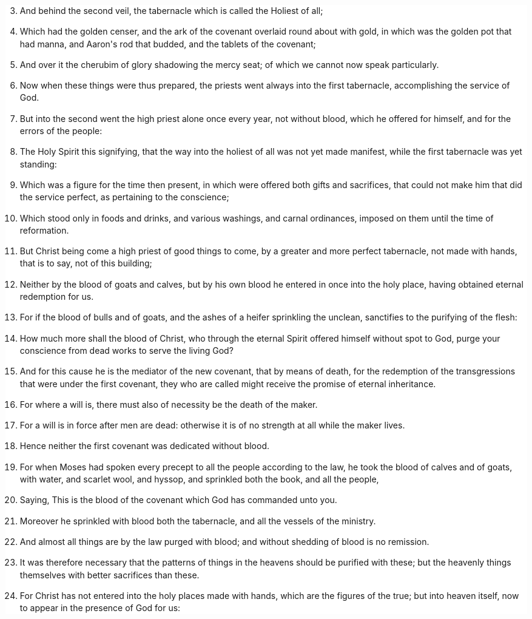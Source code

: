 3. And behind the second veil, the tabernacle which is called the Holiest of all;

4. Which had the golden censer, and the ark of the covenant overlaid round about with gold, in which was the golden pot that had manna, and Aaron's rod that budded, and the tablets of the covenant;

5. And over it the cherubim of glory shadowing the mercy seat; of which we cannot now speak particularly.

6. Now when these things were thus prepared, the priests went always into the first tabernacle, accomplishing the service of God.

7. But into the second went the high priest alone once every year, not without blood, which he offered for himself, and for the errors of the people:

8. The Holy Spirit this signifying, that the way into the holiest of all was not yet made manifest, while the first tabernacle was yet standing:

9. Which was a figure for the time then present, in which were offered both gifts and sacrifices, that could not make him that did the service perfect, as pertaining to the conscience;

10. Which stood only in foods and drinks, and various washings, and carnal ordinances, imposed on them until the time of reformation.

11. But Christ being come a high priest of good things to come, by a greater and more perfect tabernacle, not made with hands, that is to say, not of this building;

12. Neither by the blood of goats and calves, but by his own blood he entered in once into the holy place, having obtained eternal redemption for us.

13. For if the blood of bulls and of goats, and the ashes of a heifer sprinkling the unclean, sanctifies to the purifying of the flesh:

14. How much more shall the blood of Christ, who through the eternal Spirit offered himself without spot to God, purge your conscience from dead works to serve the living God?

15. And for this cause he is the mediator of the new covenant, that by means of death, for the redemption of the transgressions that were under the first covenant, they who are called might receive the promise of eternal inheritance.

16. For where a will is, there must also of necessity be the death of the maker.

17. For a will is in force after men are dead: otherwise it is of no strength at all while the maker lives.

18. Hence neither the first covenant was dedicated without blood.

19. For when Moses had spoken every precept to all the people according to the law, he took the blood of calves and of goats, with water, and scarlet wool, and hyssop, and sprinkled both the book, and all the people,

20. Saying, This is the blood of the covenant which God has commanded unto you.

21. Moreover he sprinkled with blood both the tabernacle, and all the vessels of the ministry.

22. And almost all things are by the law purged with blood; and without shedding of blood is no remission.

23. It was therefore necessary that the patterns of things in the heavens should be purified with these; but the heavenly things themselves with better sacrifices than these.

24. For Christ has not entered into the holy places made with hands, which are the figures of the true; but into heaven itself, now to appear in the presence of God for us:
